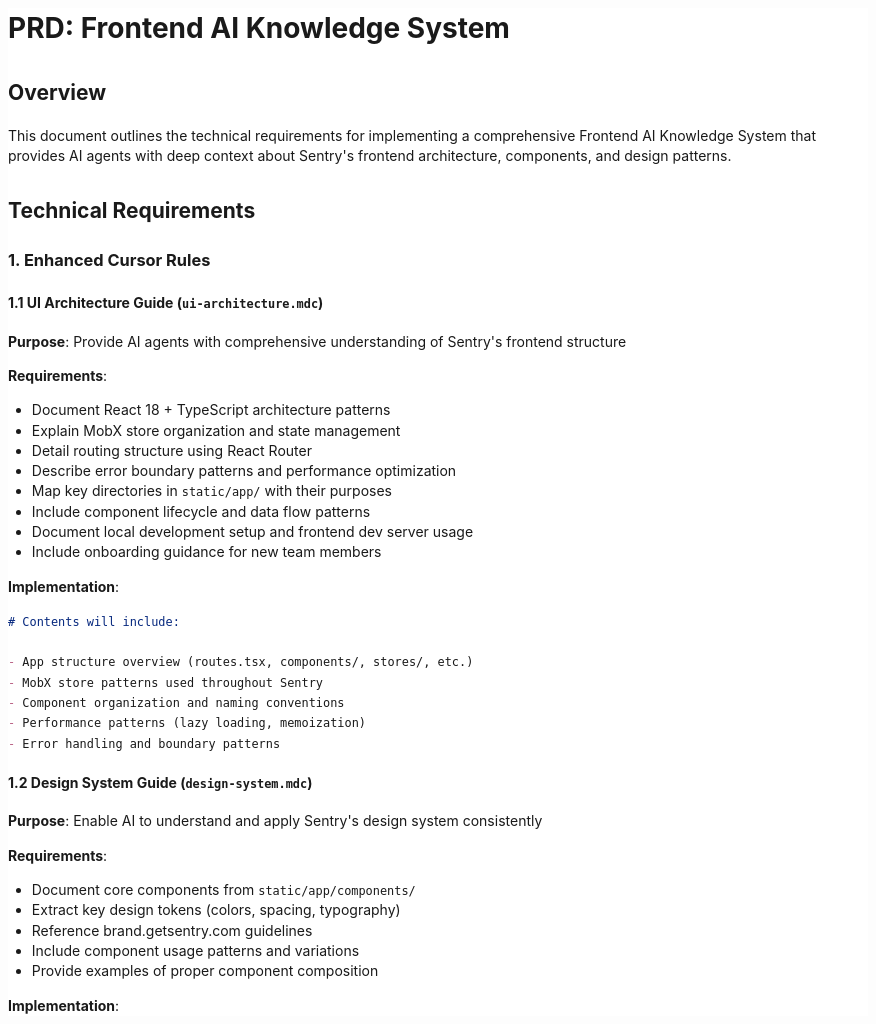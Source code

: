 # PRD: Frontend AI Knowledge System

## Overview

This document outlines the technical requirements for implementing a comprehensive Frontend AI Knowledge System that provides AI agents with deep context about Sentry's frontend architecture, components, and design patterns.

## Technical Requirements

### 1. Enhanced Cursor Rules

#### 1.1 UI Architecture Guide (`ui-architecture.mdc`)

**Purpose**: Provide AI agents with comprehensive understanding of Sentry's frontend structure

**Requirements**:

- Document React 18 + TypeScript architecture patterns
- Explain MobX store organization and state management
- Detail routing structure using React Router
- Describe error boundary patterns and performance optimization
- Map key directories in `static/app/` with their purposes
- Include component lifecycle and data flow patterns
- Document local development setup and frontend dev server usage
- Include onboarding guidance for new team members

**Implementation**:

```markdown
# Contents will include:

- App structure overview (routes.tsx, components/, stores/, etc.)
- MobX store patterns used throughout Sentry
- Component organization and naming conventions
- Performance patterns (lazy loading, memoization)
- Error handling and boundary patterns
```

#### 1.2 Design System Guide (`design-system.mdc`)

**Purpose**: Enable AI to understand and apply Sentry's design system consistently

**Requirements**:

- Document core components from `static/app/components/`
- Extract key design tokens (colors, spacing, typography)
- Reference brand.getsentry.com guidelines
- Include component usage patterns and variations
- Provide examples of proper component composition

**Implementation**:
